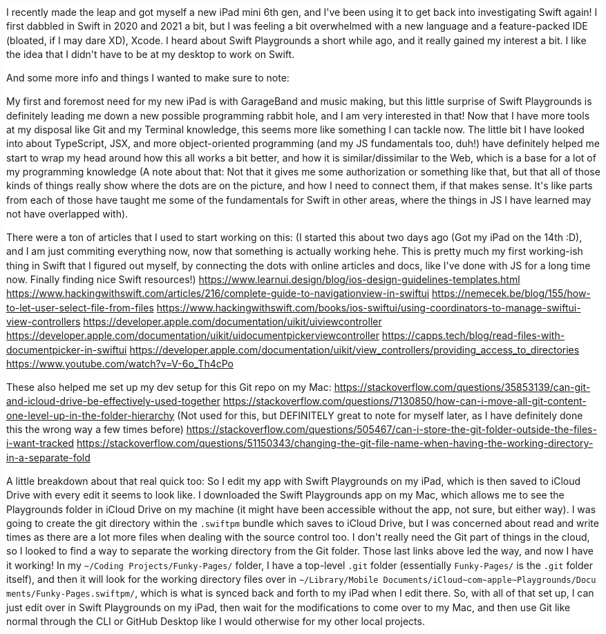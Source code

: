 I recently made the leap and got myself a new iPad mini 6th gen, and I've been using it to get back into investigating Swift again!
I first dabbled in Swift in 2020 and 2021 a bit, but I was feeling a bit overwhelmed with a new language and a feature-packed IDE (bloated, if I may dare XD), Xcode. I heard about Swift Playgrounds a short while ago, and it really gained my interest a bit. I like the idea that I didn't have to be at my desktop to work on Swift.

And some more info and things I wanted to make sure to note:

My first and foremost need for my new iPad is with GarageBand and music making, but this little surprise of Swift Playgrounds is definitely leading me down a new possible programming rabbit hole, and I am very interested in that!
Now that I have more tools at my disposal like Git and my Terminal knowledge, this seems more like something I can tackle now. The little bit I have looked into about TypeScript, JSX, and more object-oriented programming (and my JS fundamentals too, duh!) have definitely helped me start to wrap my head around how this all works a bit better, and how it is similar/dissimilar to the Web, which is a base for a lot of my programming knowledge (A note about that: Not that it gives me some authorization or something like that, but that all of those kinds of things really show where the dots are on the picture, and how I need to connect them, if that makes sense. It's like parts from each of those have taught me some of the fundamentals for Swift in other areas, where the things in JS I have learned may not have overlapped with).

There were a ton of articles that I used to start working on this: (I started this about two days ago (Got my iPad on the 14th :D), and I am just commiting everything now, now that something is actually working hehe. This is pretty much my first working-ish thing in Swift that I figured out myself, by connecting the dots with online articles and docs, like I've done with JS for a long time now. Finally finding nice Swift resources!)
https://www.learnui.design/blog/ios-design-guidelines-templates.html
https://www.hackingwithswift.com/articles/216/complete-guide-to-navigationview-in-swiftui
https://nemecek.be/blog/155/how-to-let-user-select-file-from-files
https://www.hackingwithswift.com/books/ios-swiftui/using-coordinators-to-manage-swiftui-view-controllers
https://developer.apple.com/documentation/uikit/uiviewcontroller
https://developer.apple.com/documentation/uikit/uidocumentpickerviewcontroller
https://capps.tech/blog/read-files-with-documentpicker-in-swiftui
https://developer.apple.com/documentation/uikit/view_controllers/providing_access_to_directories
https://www.youtube.com/watch?v=V-6o_Th4cPo

These also helped me set up my dev setup for this Git repo on my Mac:
https://stackoverflow.com/questions/35853139/can-git-and-icloud-drive-be-effectively-used-together
https://stackoverflow.com/questions/7130850/how-can-i-move-all-git-content-one-level-up-in-the-folder-hierarchy (Not used for this, but DEFINITELY great to note for myself later, as I have definitely done this the wrong way a few times before)
https://stackoverflow.com/questions/505467/can-i-store-the-git-folder-outside-the-files-i-want-tracked
https://stackoverflow.com/questions/51150343/changing-the-git-file-name-when-having-the-working-directory-in-a-separate-fold

A little breakdown about that real quick too:
So I edit my app with Swift Playgrounds on my iPad, which is then saved to iCloud Drive with every edit it seems to look like. I downloaded the Swift Playgrounds app on my Mac, which allows me to see the Playgrounds folder in iCloud Drive on my machine (it might have been accessible without the app, not sure, but either way).
I was going to create the git directory within the `.swiftpm` bundle which saves to iCloud Drive, but I was concerned about read and write times as there are a lot more files when dealing with the source control too. I don't really need the Git part of things in the cloud, so I looked to find a way to separate the working directory from the Git folder. Those last links above led the way, and now I have it working!
In my `~/Coding Projects/Funky-Pages/` folder, I have a top-level `.git` folder (essentially `Funky-Pages/` is the `.git` folder itself), and then it will look for the working directory files over in `~/Library/Mobile Documents/iCloud~com~apple~Playgrounds/Documents/Funky-Pages.swiftpm/`, which is what is synced back and forth to my iPad when I edit there.
So, with all of that set up, I can just edit over in Swift Playgrounds on my iPad, then wait for the modifications to come over to my Mac, and then use Git like normal through the CLI or GitHub Desktop like I would otherwise for my other local projects.